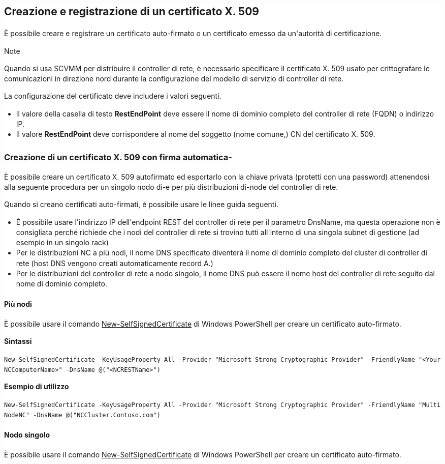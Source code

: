 ## <a name="creating-and-enrolling-an-x509-certificate"></a>Creazione e registrazione di un certificato X. 509

È possibile creare e registrare un certificato auto\-firmato o un certificato emesso da un'autorità di certificazione.

>[!NOTE]
>Quando si usa SCVMM per distribuire il controller di rete, è necessario specificare il certificato X. 509 usato per crittografare le comunicazioni in direzione nord durante la configurazione del modello di servizio di controller di rete.

La configurazione del certificato deve includere i valori seguenti.

- Il valore della casella di testo **RestEndPoint** deve essere il nome di dominio completo del controller di rete \(FQDN\) o indirizzo IP. 
- Il valore **RestEndPoint** deve corrispondere al nome del soggetto \(nome comune,\) CN del certificato X. 509.

### <a name="creating-a-self-signed-x509-certificate"></a>Creazione di un certificato X. 509 con firma automatica\-

È possibile creare un certificato X. 509 autofirmato ed esportarlo con la chiave privata \(protetti con una password\) attenendosi alla seguente procedura per un singolo nodo di\-e per più distribuzioni di\-node del controller di rete.

Quando si creano certificati auto\-firmati, è possibile usare le linee guida seguenti.

- È possibile usare l'indirizzo IP dell'endpoint REST del controller di rete per il parametro DnsName, ma questa operazione non è consigliata perché richiede che i nodi del controller di rete si trovino tutti all'interno di una singola subnet di gestione \(ad esempio in un singolo rack\)
- Per le distribuzioni NC a più nodi, il nome DNS specificato diventerà il nome di dominio completo del cluster di controller di rete \(host DNS vengono creati automaticamente record A.\) 
- Per le distribuzioni del controller di rete a nodo singolo, il nome DNS può essere il nome host del controller di rete seguito dal nome di dominio completo.

#### <a name="multiple-node"></a>Più nodi

È possibile usare il comando [New-SelfSignedCertificate](https://technet.microsoft.com/itpro/powershell/windows/pkiclient/new-selfsignedcertificate) di Windows PowerShell per creare un certificato auto\-firmato.

**Sintassi**

    New-SelfSignedCertificate -KeyUsageProperty All -Provider "Microsoft Strong Cryptographic Provider" -FriendlyName "<YourNCComputerName>" -DnsName @("<NCRESTName>")

**Esempio di utilizzo**

    New-SelfSignedCertificate -KeyUsageProperty All -Provider "Microsoft Strong Cryptographic Provider" -FriendlyName "MultiNodeNC" -DnsName @("NCCluster.Contoso.com")

#### <a name="single-node"></a>Nodo singolo

È possibile usare il comando [New-SelfSignedCertificate](https://technet.microsoft.com/itpro/powershell/windows/pkiclient/new-selfsignedcertificate) di Windows PowerShell per creare un certificato auto\-firmato.
